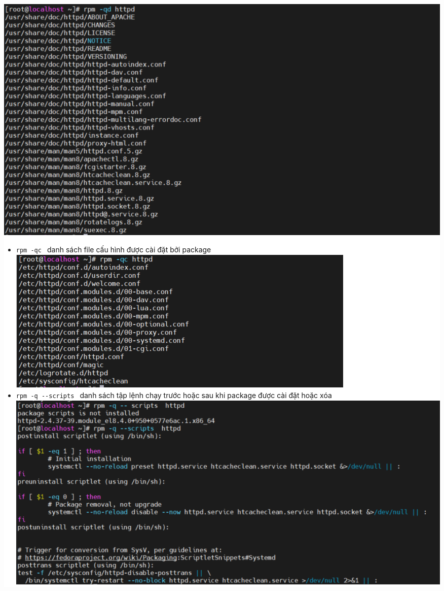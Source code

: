   ![image](image/Screenshot_43.png)
-   `rpm -qc ` danh sách file cấu hình được cài đặt bởi package
  ![image](image/Screenshot_44.png)
-   `rpm -q --scripts ` danh sách tập lệnh chạy trước hoặc sau khi package được cài đặt hoặc xóa 
  ![image](image/Screenshot_45.png)